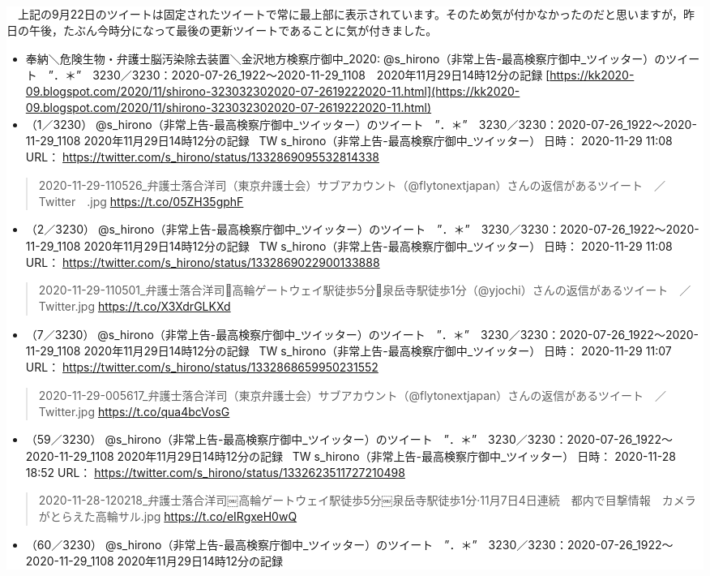 　上記の9月22日のツイートは固定されたツイートで常に最上部に表示されています。そのため気が付かなかったのだと思いますが，昨日の午後，たぶん今時分になって最後の更新ツイートであることに気が付きました。

- 奉納＼危険生物・弁護士脳汚染除去装置＼金沢地方検察庁御中_2020: @s_hirono（非常上告-最高検察庁御中_ツイッター）のツイート　”．＊”　3230／3230：2020-07-26_1922〜2020-11-29_1108　2020年11月29日14時12分の記録 [https://kk2020-09.blogspot.com/2020/11/shirono-323032302020-07-2619222020-11.html](https://kk2020-09.blogspot.com/2020/11/shirono-323032302020-07-2619222020-11.html)
  
- （1／3230） @s_hirono（非常上告-最高検察庁御中_ツイッター）のツイート　”．＊”　3230／3230：2020-07-26_1922〜2020-11-29_1108 2020年11月29日14時12分の記録  
TW s_hirono（非常上告-最高検察庁御中_ツイッター） 日時： 2020-11-29 11:08 URL： https://twitter.com/s_hirono/status/1332869095532814338  
> 2020-11-29-110526_弁護士落合洋司（東京弁護士会）サブアカウント（@flytonextjapan）さんの返信があるツイート　／　Twitter　.jpg https://t.co/05ZH35gphF    
  
- （2／3230） @s_hirono（非常上告-最高検察庁御中_ツイッター）のツイート　”．＊”　3230／3230：2020-07-26_1922〜2020-11-29_1108 2020年11月29日14時12分の記録  
TW s_hirono（非常上告-最高検察庁御中_ツイッター） 日時： 2020-11-29 11:08 URL： https://twitter.com/s_hirono/status/1332869022900133888  
> 2020-11-29-110501_弁護士落合洋司🌸高輪ゲートウェイ駅徒歩5分🌸泉岳寺駅徒歩1分（@yjochi）さんの返信があるツイート　／　Twitter.jpg https://t.co/X3XdrGLKXd    
  
- （7／3230） @s_hirono（非常上告-最高検察庁御中_ツイッター）のツイート　”．＊”　3230／3230：2020-07-26_1922〜2020-11-29_1108 2020年11月29日14時12分の記録  
TW s_hirono（非常上告-最高検察庁御中_ツイッター） 日時： 2020-11-29 11:07 URL： https://twitter.com/s_hirono/status/1332868659950231552  
> 2020-11-29-005617_弁護士落合洋司（東京弁護士会）サブアカウント（@flytonextjapan）さんの返信があるツイート　／　Twitter.jpg https://t.co/qua4bcVosG    
  
- （59／3230） @s_hirono（非常上告-最高検察庁御中_ツイッター）のツイート　”．＊”　3230／3230：2020-07-26_1922〜2020-11-29_1108 2020年11月29日14時12分の記録  
TW s_hirono（非常上告-最高検察庁御中_ツイッター） 日時： 2020-11-28 18:52 URL： https://twitter.com/s_hirono/status/1332623511727210498  
> 2020-11-28-120218_弁護士落合洋司￼高輪ゲートウェイ駅徒歩5分￼泉岳寺駅徒歩1分·11月7日4日連続　都内で目撃情報　カメラがとらえた高輪サル.jpg https://t.co/eIRgxeH0wQ    
  
- （60／3230） @s_hirono（非常上告-最高検察庁御中_ツイッター）のツイート　”．＊”　3230／3230：2020-07-26_1922〜2020-11-29_1108 2020年11月29日14時12分の記録  

